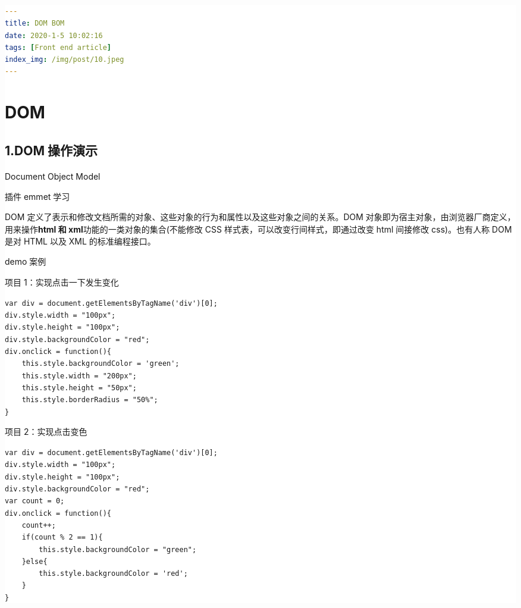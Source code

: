 ```yaml
---
title: DOM BOM
date: 2020-1-5 10:02:16
tags: [Front end article]
index_img: /img/post/10.jpeg
---
```


# DOM

## 1.DOM 操作演示

Document Object Model

插件 emmet 学习

DOM 定义了表示和修改文档所需的对象、这些对象的行为和属性以及这些对象之间的关系。DOM 对象即为宿主对象，由浏览器厂商定义，用来操作**html 和 xml**功能的一类对象的集合(不能修改 CSS 样式表，可以改变行间样式，即通过改变 html 间接修改 css)。也有人称 DOM 是对 HTML 以及 XML 的标准编程接口。

demo 案例

项目 1：实现点击一下发生变化

```JS
var div = document.getElementsByTagName('div')[0];
div.style.width = "100px";
div.style.height = "100px";
div.style.backgroundColor = "red";
div.onclick = function(){
    this.style.backgroundColor = 'green';
    this.style.width = "200px";
    this.style.height = "50px";
    this.style.borderRadius = "50%";
}
```

项目 2：实现点击变色

```JS
var div = document.getElementsByTagName('div')[0];
div.style.width = "100px";
div.style.height = "100px";
div.style.backgroundColor = "red";
var count = 0;
div.onclick = function(){
    count++;
    if(count % 2 == 1){
        this.style.backgroundColor = "green";
    }else{
        this.style.backgroundColor = 'red';
    }
}
```
